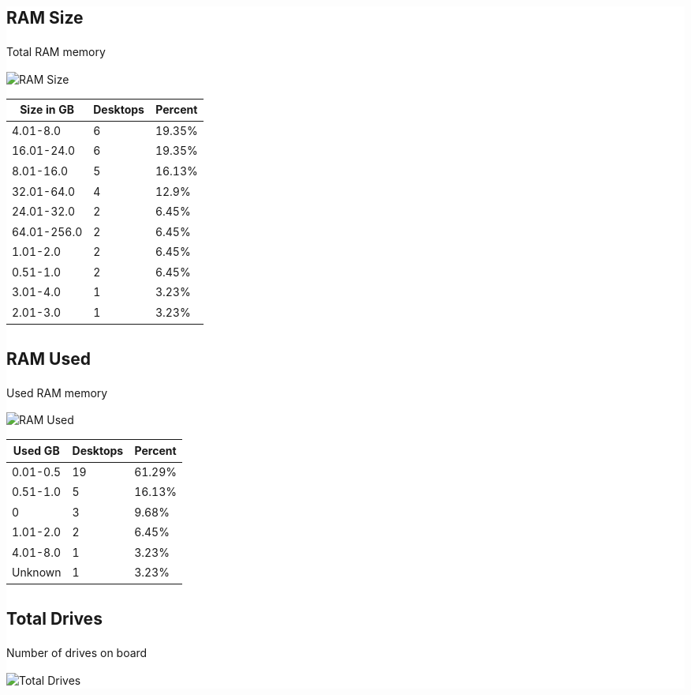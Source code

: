 RAM Size
--------

Total RAM memory

![RAM Size](./images/pie_chart_bsd/node_ram_total.svg)


| Size in GB  | Desktops | Percent |
|-------------|----------|---------|
| 4.01-8.0    | 6        | 19.35%  |
| 16.01-24.0  | 6        | 19.35%  |
| 8.01-16.0   | 5        | 16.13%  |
| 32.01-64.0  | 4        | 12.9%   |
| 24.01-32.0  | 2        | 6.45%   |
| 64.01-256.0 | 2        | 6.45%   |
| 1.01-2.0    | 2        | 6.45%   |
| 0.51-1.0    | 2        | 6.45%   |
| 3.01-4.0    | 1        | 3.23%   |
| 2.01-3.0    | 1        | 3.23%   |

RAM Used
--------

Used RAM memory

![RAM Used](./images/pie_chart_bsd/node_ram_used.svg)


| Used GB  | Desktops | Percent |
|----------|----------|---------|
| 0.01-0.5 | 19       | 61.29%  |
| 0.51-1.0 | 5        | 16.13%  |
| 0        | 3        | 9.68%   |
| 1.01-2.0 | 2        | 6.45%   |
| 4.01-8.0 | 1        | 3.23%   |
| Unknown  | 1        | 3.23%   |

Total Drives
------------

Number of drives on board

![Total Drives](./images/pie_chart_bsd/node_total_drives.svg)
